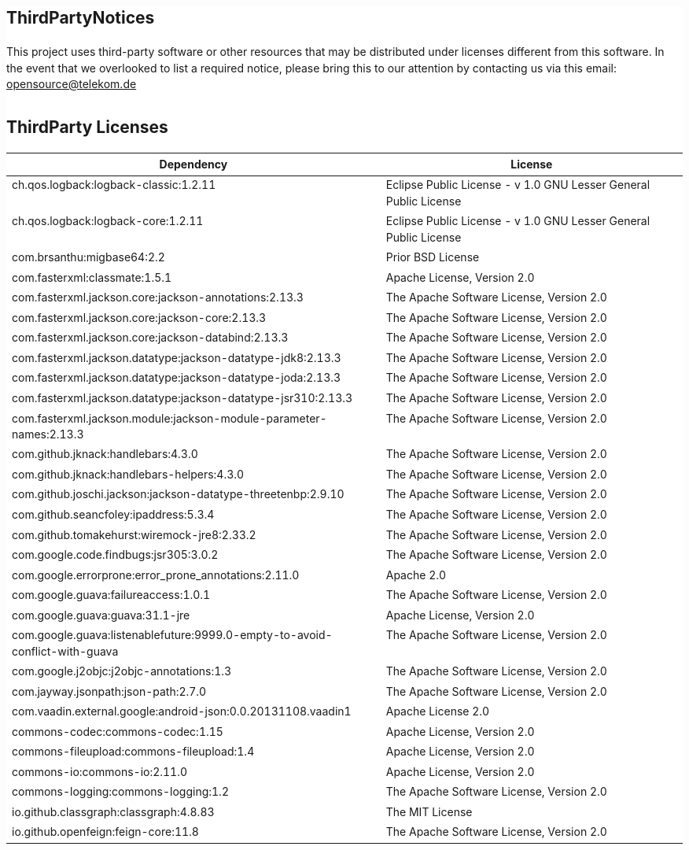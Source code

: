 ThirdPartyNotices
-----------------
This project uses third-party software or other resources that
may be distributed under licenses different from this software.
In the event that we overlooked to list a required notice, please bring this
to our attention by contacting us via this email:
opensource@telekom.de

ThirdParty Licenses
-----------------

| Dependency                                                                  | License                                                                    |
|-----------------------------------------------------------------------------|----------------------------------------------------------------------------|
| ch.qos.logback:logback-classic:1.2.11                                       | Eclipse Public License - v 1.0 GNU Lesser General Public License           |
| ch.qos.logback:logback-core:1.2.11                                          | Eclipse Public License - v 1.0 GNU Lesser General Public License           |
| com.brsanthu:migbase64:2.2                                                  | Prior BSD License                                                          |
| com.fasterxml:classmate:1.5.1                                               | Apache License, Version 2.0                                                |
| com.fasterxml.jackson.core:jackson-annotations:2.13.3                       | The Apache Software License, Version 2.0                                   |
| com.fasterxml.jackson.core:jackson-core:2.13.3                              | The Apache Software License, Version 2.0                                   |
| com.fasterxml.jackson.core:jackson-databind:2.13.3                          | The Apache Software License, Version 2.0                                   |
| com.fasterxml.jackson.datatype:jackson-datatype-jdk8:2.13.3                 | The Apache Software License, Version 2.0                                   |
| com.fasterxml.jackson.datatype:jackson-datatype-joda:2.13.3                 | The Apache Software License, Version 2.0                                   |
| com.fasterxml.jackson.datatype:jackson-datatype-jsr310:2.13.3               | The Apache Software License, Version 2.0                                   |
| com.fasterxml.jackson.module:jackson-module-parameter-names:2.13.3          | The Apache Software License, Version 2.0                                   |
| com.github.jknack:handlebars:4.3.0                                          | The Apache Software License, Version 2.0                                   |
| com.github.jknack:handlebars-helpers:4.3.0                                  | The Apache Software License, Version 2.0                                   |
| com.github.joschi.jackson:jackson-datatype-threetenbp:2.9.10                | The Apache Software License, Version 2.0                                   |
| com.github.seancfoley:ipaddress:5.3.4                                       | The Apache Software License, Version 2.0                                   |
| com.github.tomakehurst:wiremock-jre8:2.33.2                                 | The Apache Software License, Version 2.0                                   |
| com.google.code.findbugs:jsr305:3.0.2                                       | The Apache Software License, Version 2.0                                   |
| com.google.errorprone:error_prone_annotations:2.11.0                        | Apache 2.0                                                                 |
| com.google.guava:failureaccess:1.0.1                                        | The Apache Software License, Version 2.0                                   |
| com.google.guava:guava:31.1-jre                                             | Apache License, Version 2.0                                                |
| com.google.guava:listenablefuture:9999.0-empty-to-avoid-conflict-with-guava | The Apache Software License, Version 2.0                                   |
| com.google.j2objc:j2objc-annotations:1.3                                    | The Apache Software License, Version 2.0                                   |
| com.jayway.jsonpath:json-path:2.7.0                                         | The Apache Software License, Version 2.0                                   |
| com.vaadin.external.google:android-json:0.0.20131108.vaadin1                | Apache License 2.0                                                         |
| commons-codec:commons-codec:1.15                                            | Apache License, Version 2.0                                                |
| commons-fileupload:commons-fileupload:1.4                                   | Apache License, Version 2.0                                                |
| commons-io:commons-io:2.11.0                                                | Apache License, Version 2.0                                                |
| commons-logging:commons-logging:1.2                                         | The Apache Software License, Version 2.0                                   |
| io.github.classgraph:classgraph:4.8.83                                      | The MIT License                                                            |
| io.github.openfeign:feign-core:11.8                                         | The Apache Software License, Version 2.0                                   |